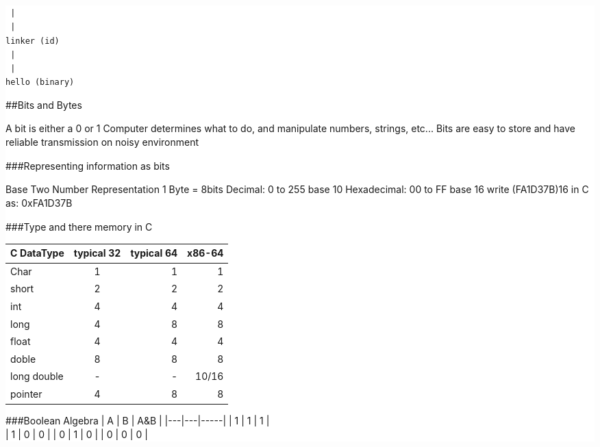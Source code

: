      |
     |
    linker (id)
     |
     |
    hello (binary)




##Bits and Bytes 

A bit is either a 0 or 1
Computer determines what to do, and manipulate numbers, strings, etc...
Bits are easy to store and have reliable transmission on noisy environment


###Representing information as bits

Base Two Number Representation
1 Byte = 8bits
Decimal: 0 to 255 base 10
Hexadecimal: 00 to FF base 16
write (FA1D37B)16 in C as:
0xFA1D37B


###Type and there memory in C

|C DataType    |typical 32 |typical 64	|	x86-64 |
|--------------|:---------:|-----------:|---------:|
|	Char       |	1	   |	1		|	1	   |
|  	short 	   |	2	   |	2		|	2	   |
|	int 	   |	4	   |	4		|	4	   |
|   long       |    4      |    8       |   8      |
|   float      |    4      |    4       |   4      |
|   doble      |    8      |    8       |   8      |
| long double  |    -      |    -       |  10/16   |
|   pointer    |    4      |    8       |   8      |



###Boolean Algebra
| A | B | A&B |
|---|---|-----|
| 1 | 1 |  1  |         
| 1 | 0 |  0  |
| 0 | 1 |  0  |
| 0 | 0 |  0  |
